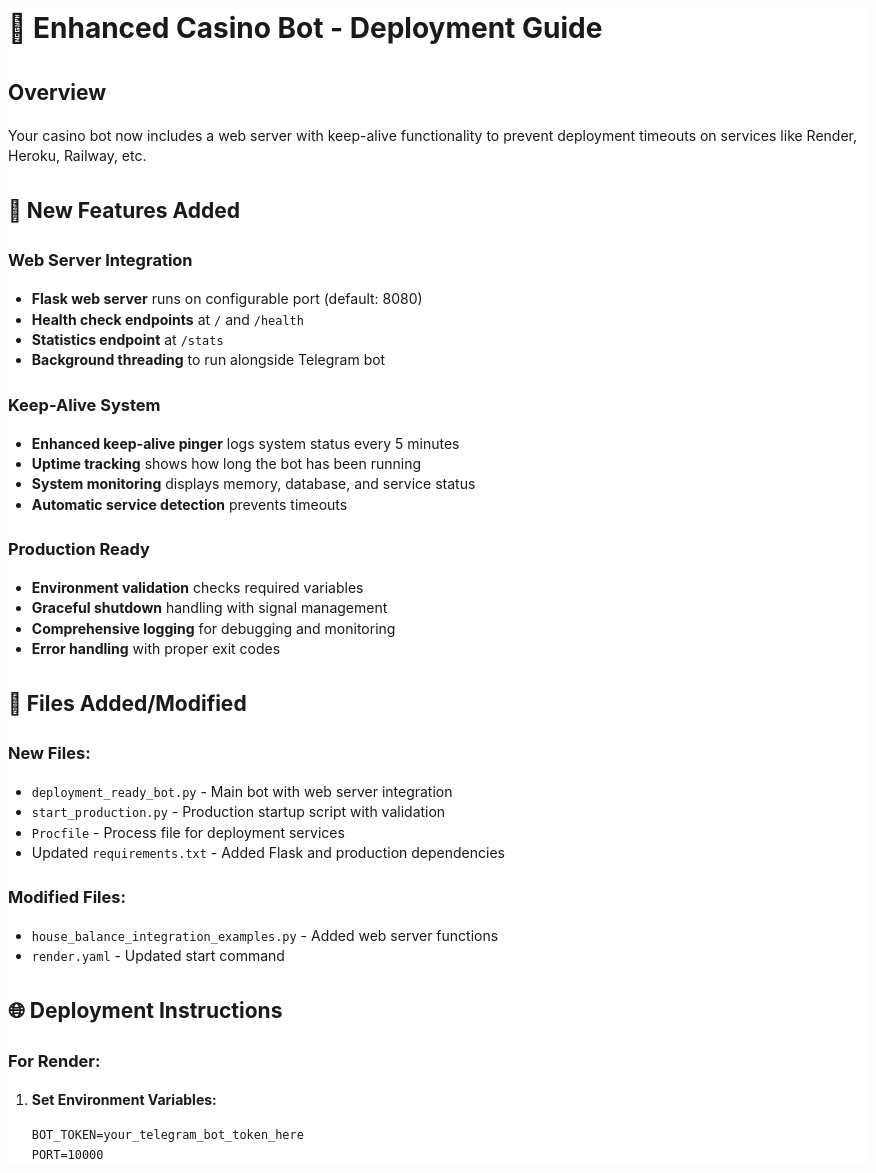 # 🚀 Enhanced Casino Bot - Deployment Guide

## Overview
Your casino bot now includes a web server with keep-alive functionality to prevent deployment timeouts on services like Render, Heroku, Railway, etc.

## 🔧 New Features Added

### Web Server Integration
- **Flask web server** runs on configurable port (default: 8080)
- **Health check endpoints** at `/` and `/health`
- **Statistics endpoint** at `/stats`
- **Background threading** to run alongside Telegram bot

### Keep-Alive System
- **Enhanced keep-alive pinger** logs system status every 5 minutes
- **Uptime tracking** shows how long the bot has been running
- **System monitoring** displays memory, database, and service status
- **Automatic service detection** prevents timeouts

### Production Ready
- **Environment validation** checks required variables
- **Graceful shutdown** handling with signal management
- **Comprehensive logging** for debugging and monitoring
- **Error handling** with proper exit codes

## 📁 Files Added/Modified

### New Files:
- `deployment_ready_bot.py` - Main bot with web server integration
- `start_production.py` - Production startup script with validation
- `Procfile` - Process file for deployment services
- Updated `requirements.txt` - Added Flask and production dependencies

### Modified Files:
- `house_balance_integration_examples.py` - Added web server functions
- `render.yaml` - Updated start command

## 🌐 Deployment Instructions

### For Render:
1. **Set Environment Variables:**
   ```
   BOT_TOKEN=your_telegram_bot_token_here
   PORT=10000
   ```
